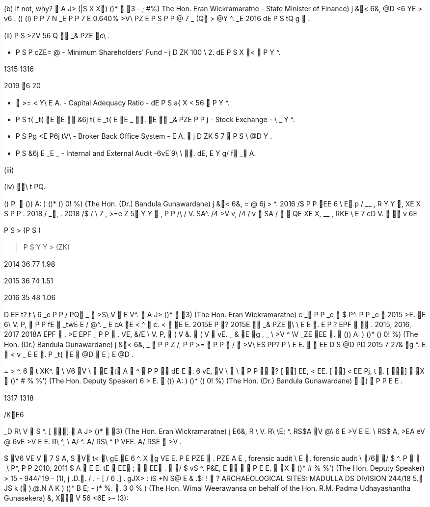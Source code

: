 (b) If not, why?  A J> (|S X X) ()*  3 - ; #%) The Hon. Eran Wickramaratne - State Minister of Finance) j &< 6&, @D <6 YE > v6 . () (i) P P 7 N _E P P 7 E 0.640% >V\ PZ E P S P P @ 7 _ (Q > @Y ^. _E 2016 dE P S tQ g  .

(ii) P S >ZV 56 Q  _& PZE c\ .

* P S P cZE= @ - Minimum Shareholders' Fund - j D ZK 100 \ 2. dE P S X  <  P Y ^.

1315 1316

2019 6 20

*  >= < Y\ E A. - Capital Adequacy Ratio - dE P S a{ X < 56  P Y ^.

* P S t{ _t{ E E  &6j t{ E _t{ E E _ . E  _& PZE P P j - Stock Exchange - \ _ Y ^.

* P S Pg <E P6j tV\ - Broker Back Office System - E A.  j D ZK 5 7  P S \ @D Y .

* P S &6j E _E _ - Internal and External Audit -6vE 9\ \ . dE, E Y g/ f _ A.

(iii)

(iv) \ t PQ.

() P.  ()) A: ) ()* () 0! %) (The Hon. (Dr.) Bandula Gunawardane) j &< 6&, = @ 6j > ^. 2016 /$ P P EE 6 \ E p / __ , R Y Y , XE X S P P . 2018 / _, . 2018 /$ / \ 7 , >=e Z 5 Y Y  , P P /\ / V. SA^. /4 >V v, /4 / v  SA /   QE XE X, __ , RKE \ E 7 cD V.   v 6E

P S > (P S )

> P S Y Y > (ZK)

2014 36 77 1.98

2015 36 74 1.51

2016 35 48 1.06

D EE t? t \ 6 _e P P / PQ _  >S\ V  E V^.  A J> ()*  3) (The Hon. Eran Wickramaratne) c _ P P _e  $ P^. P P _e  2015 >E. E 6\ V. P,  P P fE  _twE E / @^. _ E cA E < ^  c. <  E E. 2015E P ? 2015E  _& PZE \ \ E E . E P ? EPF   . 2015, 2016, 2017 2018A EPF  . >E EPF _ P P  . VE, &/E \ V. P,  ( V &.  ( V  vE. _ & E g , _ \ >V ^ \V _ZE EE .  ()) A: ) ()* () 0! %) (The Hon. (Dr.) Bandula Gunawardane) j &< 6&, _  P P Z /, P P >=  P P  /  >V\ ES PP? P \ E E.   EE D S @D PD 2015 7 27& g ^. E  < v _ E E . P _t{ E  @D  E ; E @D .

= > ^. 6  t XK^.  \ V6 V \  E t A  ^  P P  dE E . 6 vE, V \  \  P P  ? [ \] EE, < EE. [ \] < EE Pj, t . [ ]  X  ()* # % %') (The Hon. Deputy Speaker) 6 > E.  ()) A: ) ()* () 0! %) (The Hon. (Dr.) Bandula Gunawardane)  (  P P E E .

1317 1318

/KE6

_D R\ V  S ^. [ ]  A J> ()*  3) (The Hon. Eran Wickramaratne) j E6&, R \ V. R\ \E; ^. RS$A V @\ 6 E >V E E. \ RS$ A, >EA eV @ 6vE >V E E. R\ ^, \ A/ ^. A/ RS\ ^ P VEE. A/ RSE  >V .

$ V6 VE V  7 S A, S V t< \ gE E 6 ^. X g VE E. P E PZE  . PZE A E , forensic audit \ E . forensic audit \ /6 \/ $ ^. P   _\ P^, P P 2010, 2011 $ A  E E. tE  EE ;   EE .  \/ $ vS ^. P&E, E    P E E.  X  ()* # % %') (The Hon. Deputy Speaker) > 15 - 944/'19 - (1), j .D.. / . - [ / 6 .] . gJX> : iS +N S@ E & .$: !  ? ARCHAEOLOGICAL SITES: MADULLA DS DIVISION 244/18 5. JS k ( ).@.N A K ) ()* B E; - )* %. . 3 0 % ) (The Hon. Wimal Weerawansa on behalf of the Hon. R.M. Padma Udhayashantha Gunasekera) &, X V 56 <6E >- (3):

